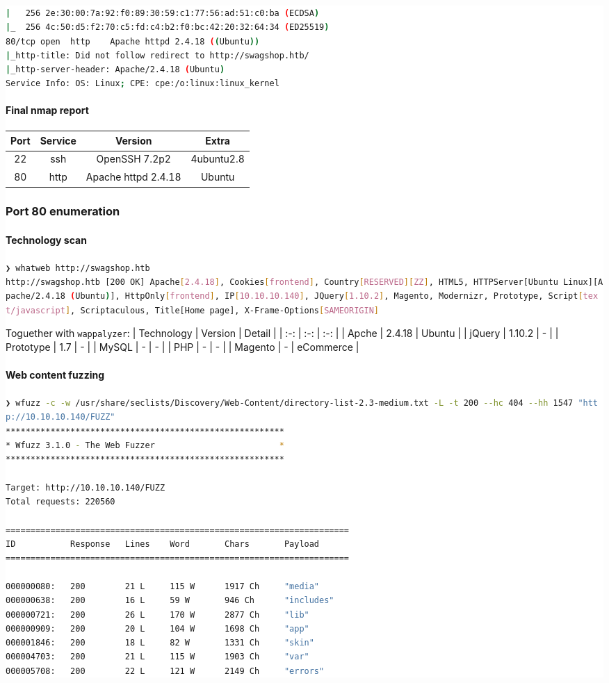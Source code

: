 ```bash
|   256 2e:30:00:7a:92:f0:89:30:59:c1:77:56:ad:51:c0:ba (ECDSA)
|_  256 4c:50:d5:f2:70:c5:fd:c4:b2:f0:bc:42:20:32:64:34 (ED25519)
80/tcp open  http    Apache httpd 2.4.18 ((Ubuntu))
|_http-title: Did not follow redirect to http://swagshop.htb/
|_http-server-header: Apache/2.4.18 (Ubuntu)
Service Info: OS: Linux; CPE: cpe:/o:linux:linux_kernel
```

#### Final nmap report
| Port  |  Service  |  Version  | Extra |
| :-: | :-: | :-: | :-: |
| 22  | ssh       | OpenSSH 7.2p2 | 4ubuntu2.8 |
| 80  | http      | Apache httpd 2.4.18 | Ubuntu |

### Port 80 enumeration
#### Technology scan
```bash
❯ whatweb http://swagshop.htb
http://swagshop.htb [200 OK] Apache[2.4.18], Cookies[frontend], Country[RESERVED][ZZ], HTML5, HTTPServer[Ubuntu Linux][Apache/2.4.18 (Ubuntu)], HttpOnly[frontend], IP[10.10.10.140], JQuery[1.10.2], Magento, Modernizr, Prototype, Script[text/javascript], Scriptaculous, Title[Home page], X-Frame-Options[SAMEORIGIN]
```
Toguether with `wappalyzer`:
| Technology |  Version  | Detail |
| :-: | :-: | :-: |
| Apche | 2.4.18 | Ubuntu |
| jQuery | 1.10.2 | - | 
| Prototype | 1.7 | - |
| MySQL | - | - |
| PHP | - | - |
| Magento | - | eCommerce |

#### Web content fuzzing
```bash
❯ wfuzz -c -w /usr/share/seclists/Discovery/Web-Content/directory-list-2.3-medium.txt -L -t 200 --hc 404 --hh 1547 "http://10.10.10.140/FUZZ"
********************************************************
* Wfuzz 3.1.0 - The Web Fuzzer                         *
********************************************************

Target: http://10.10.10.140/FUZZ
Total requests: 220560

=====================================================================
ID           Response   Lines    Word       Chars       Payload           
=====================================================================

000000080:   200        21 L     115 W      1917 Ch     "media"           
000000638:   200        16 L     59 W       946 Ch      "includes"        
000000721:   200        26 L     170 W      2877 Ch     "lib"             
000000909:   200        20 L     104 W      1698 Ch     "app"             
000001846:   200        18 L     82 W       1331 Ch     "skin"            
000004703:   200        21 L     115 W      1903 Ch     "var"             
000005708:   200        22 L     121 W      2149 Ch     "errors"       
```